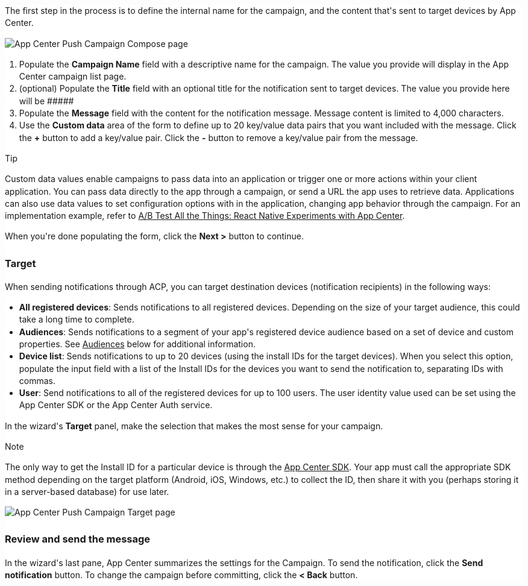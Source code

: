 The first step in the process is to define the internal name for the campaign, and the content that's sent to target devices by App Center.

![App Center Push Campaign Compose page](~/push/images/campaign-compose.png)

1. Populate the **Campaign Name** field with a descriptive name for the campaign. The value you provide will display in the App Center campaign list page.
2. (optional) Populate the **Title** field with an optional title for the notification sent to target devices. The value you provide here will be #####
3. Populate the **Message** field with the content for the notification message. Message content is limited to 4,000 characters.
4. Use the **Custom data** area of the form to define up to 20 key/value data pairs that you want included with the message. Click the **+** button to add a key/value pair. Click the **-** button to remove a key/value pair from the message.

> [!TIP]
> Custom data values enable campaigns to pass data into an application or trigger one or more actions within your client application. You can pass data directly to the app through a campaign, or send a URL the app uses to retrieve data. Applications can also use data values to set configuration options with in the application, changing app behavior through the campaign. For an implementation example, refer to [A/B Test All the Things: React Native Experiments with App Center](https://blogs.msdn.microsoft.com/vsappcenter/ab-test-all-the-things-react-native-experiments-with-app-center/).

When you're done populating the form, click the **Next >** button to continue.

### Target

When sending notifications through ACP, you can target destination devices (notification recipients) in the following ways:

+ **All registered devices**: Sends notifications to all registered devices. Depending on the size of your target audience, this could take a long time to complete.
+ **Audiences**: Sends notifications to a segment of your app's registered device audience based on a set of device and custom properties. See [Audiences](#audiences) below for additional information.
+ **Device list**: Sends notifications to up to 20 devices (using the install IDs for the target devices). When you select this option, populate the input field with a list of the Install IDs for the devices you want to send the notification to, separating IDs with commas.
+ **User**: Send notifications to all of the registered devices for up to 100 users. The user identity value used can be set using the App Center SDK or the App Center Auth service.

In the wizard's **Target** panel, make the selection that makes the most sense for your campaign.

> [!NOTE]
> The only way to get the Install ID for a particular device is through the [App Center SDK](https://docs.microsoft.com/appcenter/sdk/other-apis/android#identify-installations). Your app must call the appropriate SDK method depending on the target platform (Android, iOS, Windows, etc.) to collect the ID, then share it with you (perhaps storing it in a server-based database) for use later.

![App Center Push Campaign Target page](~/push/images/campaign-target-device-list.png)

### Review and send the message

In the wizard's last pane, App Center summarizes the settings for the Campaign. To send the notification, click the **Send notification** button. To change the campaign before committing, click the **< Back** button.
